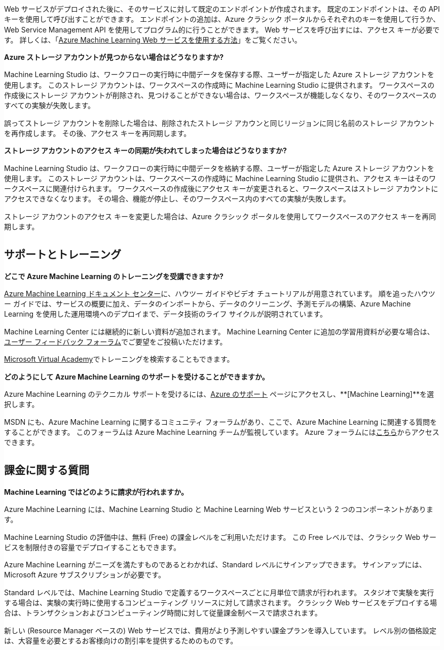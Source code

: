 Web サービスがデプロイされた後に、そのサービスに対して既定のエンドポイントが作成されます。 既定のエンドポイントは、その API キーを使用して呼び出すことができます。 エンドポイントの追加は、Azure クラシック ポータルからそれぞれのキーを使用して行うか、Web Service Management API を使用してプログラム的に行うことができます。 Web サービスを呼び出すには、アクセス キーが必要です。 詳しくは、「[Azure Machine Learning Web サービスを使用する方法](consume-web-services.md)」をご覧ください。

**Azure ストレージ アカウントが見つからない場合はどうなりますか?**

Machine Learning Studio は、ワークフローの実行時に中間データを保存する際、ユーザーが指定した Azure ストレージ アカウントを使用します。 このストレージ アカウントは、ワークスペースの作成時に Machine Learning Studio に提供されます。 ワークスペースの作成後にストレージ アカウントが削除され、見つけることができない場合は、ワークスペースが機能しなくなり、そのワークスペースのすべての実験が失敗します。

誤ってストレージ アカウントを削除した場合は、削除されたストレージ アカウンと同じリージョンに同じ名前のストレージ アカウントを再作成します。 その後、アクセス キーを再同期します。

**ストレージ アカウントのアクセス キーの同期が失われてしまった場合はどうなりますか?**

Machine Learning Studio は、ワークフローの実行時に中間データを格納する際、ユーザーが指定した Azure ストレージ アカウントを使用します。 このストレージ アカウントは、ワークスペースの作成時に Machine Learning Studio に提供され、アクセス キーはそのワークスペースに関連付けられます。 ワークスペースの作成後にアクセス キーが変更されると、ワークスペースはストレージ アカウントにアクセスできなくなります。 その場合、機能が停止し、そのワークスペース内のすべての実験が失敗します。

ストレージ アカウントのアクセス キーを変更した場合は、Azure クラシック ポータルを使用してワークスペースのアクセス キーを再同期します。  

## <a name="support-and-training"></a>サポートとトレーニング
**どこで Azure Machine Learning のトレーニングを受講できますか?**

[Azure Machine Learning ドキュメント センター](https://azure.microsoft.com/services/machine-learning/)に、ハウツー ガイドやビデオ チュートリアルが用意されています。 順を追ったハウツー ガイドでは、サービスの概要に加え、データのインポートから、データのクリーニング、予測モデルの構築、Azure Machine Learning を使用した運用環境へのデプロイまで、データ技術のライフ サイクルが説明されています。

Machine Learning Center には継続的に新しい資料が追加されます。 Machine Learning Center に追加の学習用資料が必要な場合は、 [ユーザー フィードバック フォーラム](https://windowsazure.uservoice.com/forums/257792-machine-learning)でご要望をご投稿いただけます。

[Microsoft Virtual Academy](http://www.microsoftvirtualacademy.com/training-courses/getting-started-with-microsoft-azure-machine-learning)でトレーニングを検索することもできます。

**どのようにして Azure Machine Learning のサポートを受けることができますか。**

Azure Machine Learning のテクニカル サポートを受けるには、[Azure のサポート](/support/options/) ページにアクセスし、**[Machine Learning]**を選択します。

MSDN にも、Azure Machine Learning に関するコミュニティ フォーラムがあり、ここで、Azure Machine Learning に関連する質問をすることができます。 このフォーラムは Azure Machine Learning チームが監視しています。 Azure フォーラムには[こちら](http://social.msdn.microsoft.com/Forums/windowsazure/home?forum=MachineLearning)からアクセスできます。

## <a name="billing-questions"></a>課金に関する質問
**Machine Learning ではどのように請求が行われますか。**

Azure Machine Learning には、Machine Learning Studio と Machine Learning Web サービスという 2 つのコンポーネントがあります。

Machine Learning Studio の評価中は、無料 (Free) の課金レベルをご利用いただけます。 この Free レベルでは、クラシック Web サービスを制限付きの容量でデプロイすることもできます。

Azure Machine Learning がニーズを満たすものであるとわかれば、Standard レベルにサインアップできます。 サインアップには、Microsoft Azure サブスクリプションが必要です。

Standard レベルでは、Machine Learning Studio で定義するワークスペースごとに月単位で請求が行われます。 スタジオで実験を実行する場合は、実験の実行時に使用するコンピューティング リソースに対して請求されます。 クラシック Web サービスをデプロイする場合は、トランザクションおよびコンピューティング時間に対して従量課金制ベースで請求されます。

新しい (Resource Manager ベースの) Web サービスでは、費用がより予測しやすい課金プランを導入しています。 レベル別の価格設定は、大容量を必要とするお客様向けの割引率を提供するためのものです。


[image-reader]: https://msdn.microsoft.com/library/azure/893f8c57-1d36-456d-a47b-d29ae67f5d84/
[join]: https://msdn.microsoft.com/library/azure/124865f7-e901-4656-adac-f4cb08248099/
[machine-learning-modules]: https://msdn.microsoft.com/library/azure/6d9e2516-1343-4859-a3dc-9673ccec9edc/
[partition-and-sample]: https://msdn.microsoft.com/library/azure/a8726e34-1b3e-4515-b59a-3e4a475654b8/
[import-data]: https://msdn.microsoft.com/library/azure/4e1b0fe6-aded-4b3f-a36f-39b8862b9004/
[export-data]: https://msdn.microsoft.com/library/azure/7A391181-B6A7-4AD4-B82D-E419C0D6522C
[split]: https://msdn.microsoft.com/library/azure/70530644-c97a-4ab6-85f7-88bf30a8be5f/
[python]: https://msdn.microsoft.com/library/azure/CDB56F95-7F4C-404D-BDE7-5BB972E6F232
[counts]: https://msdn.microsoft.com/library/azure/dn913056.aspx